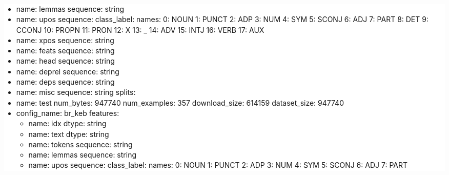   - name: lemmas
    sequence: string
  - name: upos
    sequence:
      class_label:
        names:
          0: NOUN
          1: PUNCT
          2: ADP
          3: NUM
          4: SYM
          5: SCONJ
          6: ADJ
          7: PART
          8: DET
          9: CCONJ
          10: PROPN
          11: PRON
          12: X
          13: _
          14: ADV
          15: INTJ
          16: VERB
          17: AUX
  - name: xpos
    sequence: string
  - name: feats
    sequence: string
  - name: head
    sequence: string
  - name: deprel
    sequence: string
  - name: deps
    sequence: string
  - name: misc
    sequence: string
  splits:
  - name: test
    num_bytes: 947740
    num_examples: 357
  download_size: 614159
  dataset_size: 947740
- config_name: br_keb
  features:
  - name: idx
    dtype: string
  - name: text
    dtype: string
  - name: tokens
    sequence: string
  - name: lemmas
    sequence: string
  - name: upos
    sequence:
      class_label:
        names:
          0: NOUN
          1: PUNCT
          2: ADP
          3: NUM
          4: SYM
          5: SCONJ
          6: ADJ
          7: PART